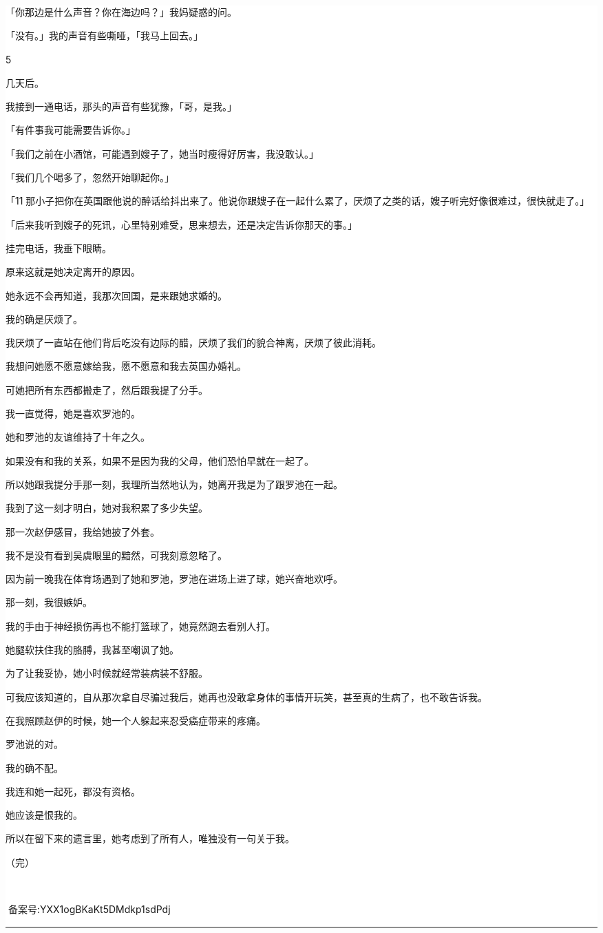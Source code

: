  <p>「你那边是什么声音？你在海边吗？」我妈疑惑的问。</p>
 <p>「没有。」我的声音有些嘶哑，「我马上回去。」</p>
 <p>5</p>
 <p>几天后。</p>
 <p>我接到一通电话，那头的声音有些犹豫，「哥，是我。」</p>
 <p>「有件事我可能需要告诉你。」</p>
 <p>「我们之前在小酒馆，可能遇到嫂子了，她当时瘦得好厉害，我没敢认。」</p>
 <p>「我们几个喝多了，忽然开始聊起你。」</p>
 <p>「11 那小子把你在英国跟他说的醉话给抖出来了。他说你跟嫂子在一起什么累了，厌烦了之类的话，嫂子听完好像很难过，很快就走了。」</p>
 <p>「后来我听到嫂子的死讯，心里特别难受，思来想去，还是决定告诉你那天的事。」</p>
 <p>挂完电话，我垂下眼睛。</p>
 <p>原来这就是她决定离开的原因。</p>
 <p>她永远不会再知道，我那次回国，是来跟她求婚的。</p>
 <p>我的确是厌烦了。</p>
 <p>我厌烦了一直站在他们背后吃没有边际的醋，厌烦了我们的貌合神离，厌烦了彼此消耗。</p>
 <p>我想问她愿不愿意嫁给我，愿不愿意和我去英国办婚礼。</p>
 <p>可她把所有东西都搬走了，然后跟我提了分手。</p>
 <p>我一直觉得，她是喜欢罗池的。</p>
 <p>她和罗池的友谊维持了十年之久。</p>
 <p>如果没有和我的关系，如果不是因为我的父母，他们恐怕早就在一起了。</p>
 <p>所以她跟我提分手那一刻，我理所当然地认为，她离开我是为了跟罗池在一起。</p>
 <p>我到了这一刻才明白，她对我积累了多少失望。</p>
 <p>那一次赵伊感冒，我给她披了外套。</p>
 <p>我不是没有看到吴虞眼里的黯然，可我刻意忽略了。</p>
 <p>因为前一晚我在体育场遇到了她和罗池，罗池在进场上进了球，她兴奋地欢呼。</p>
 <p>那一刻，我很嫉妒。</p>
 <p>我的手由于神经损伤再也不能打篮球了，她竟然跑去看别人打。</p>
 <p>她腿软扶住我的胳膊，我甚至嘲讽了她。</p>
 <p>为了让我妥协，她小时候就经常装病装不舒服。</p>
 <p>可我应该知道的，自从那次拿自尽骗过我后，她再也没敢拿身体的事情开玩笑，甚至真的生病了，也不敢告诉我。</p>
 <p>在我照顾赵伊的时候，她一个人躲起来忍受癌症带来的疼痛。</p>
 <p>罗池说的对。</p>
 <p>我的确不配。</p>
 <p>我连和她一起死，都没有资格。</p>
 <p>她应该是恨我的。</p>
 <p>所以在留下来的遗言里，她考虑到了所有人，唯独没有一句关于我。</p>
 <p>（完）</p>
 <p>&nbsp;</p>
 <p>&nbsp;备案号:YXX1ogBKaKt5DMdkp1sdPdj</p>
 <hr>
</div>
